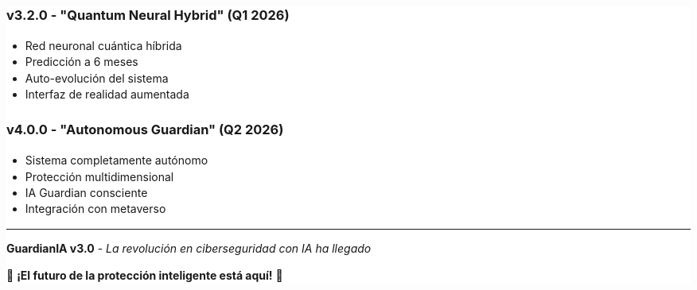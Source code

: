 ### v3.2.0 - "Quantum Neural Hybrid" (Q1 2026)
- Red neuronal cuántica híbrida
- Predicción a 6 meses
- Auto-evolución del sistema
- Interfaz de realidad aumentada

### v4.0.0 - "Autonomous Guardian" (Q2 2026)
- Sistema completamente autónomo
- Protección multidimensional
- IA Guardian consciente
- Integración con metaverso

---

**GuardianIA v3.0** - *La revolución en ciberseguridad con IA ha llegado*

🌟 **¡El futuro de la protección inteligente está aquí!** 🌟

